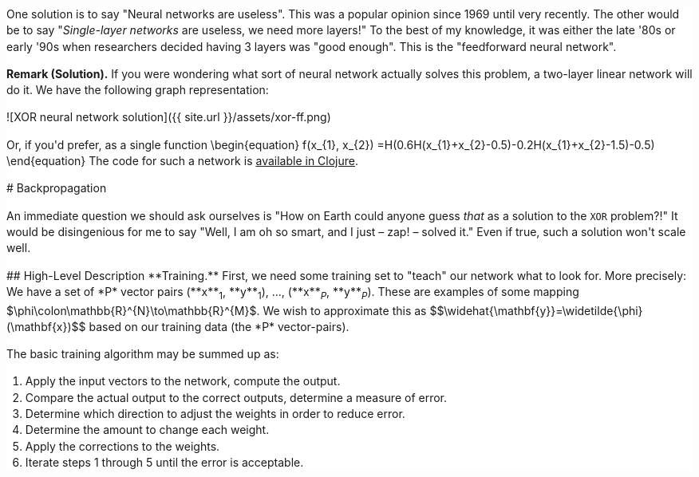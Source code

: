 One solution is to say "Neural networks are useless". This was a popular
opinion since 1969 until very recently. The other would be to say
"*Single-layer networks* are useless, we need more layers!" To the best
of my knowledge, it was either the late '80s or early '90s when
researchers decided having 3 layers was "good enough". This is the
"feedforward neural network".

**Remark (Solution).**
If you were wondering what sort of neural network actually solves this
problem, a two-layer linear network will do it. We have the following
graph representation:

![XOR neural network solution]({{ site.url }}/assets/xor-ff.png)


Or, if you'd prefer, as a single function
\begin{equation}
f(x\_{1}, x\_{2})
=H(0.6H(x\_{1}+x\_{2}-0.5)-0.2H(x\_{1}+x\_{2}-1.5)-0.5)
\end{equation}
The code for such a network is [available in Clojure](https://gist.github.com/pqnelson/10e832edffa22fbe1879).

<a name="backpropagation" />
# Backpropagation

An immediate question we should ask ourselves is "How on Earth could
anyone guess *that* as a solution to the `XOR` problem?!" It would be
disingenious for me to say "Well, I am oh so smart, and I just &ndash; zap! &ndash;
solved it." Even if true, such a solution won't scale well.

<a name="high-level-description" />
## High-Level Description
**Training.** First, we need some training set to "teach" our network
what to look for. More precisely: We have a set of *P* vector pairs
(**x**<sub>1</sub>, **y**<sub>1</sub>), ..., (**x**<sub><i>P</i></sub>,
**y**<sub><i>P</i></sub>). These are examples of some mapping
$\phi\colon\mathbb{R}^{N}\to\mathbb{R}^{M}$. We wish to approximate this
as
$$\widehat{\mathbf{y}}=\widetilde{\phi}(\mathbf{x})$$
based on our training data (the *P* vector-pairs).

The basic training algorithm may be summed up as:

1. Apply the input vectors to the network, compute the output.
2. Compare the actual output to the correct outputs, determine a measure
   of error.
3. Determine which direction to adjust the weights in order to reduce error.
4. Determine the amount to change each weight.
5. Apply the corrections to the weights.
6. Iterate steps 1 through 5 until the error is acceptable.
